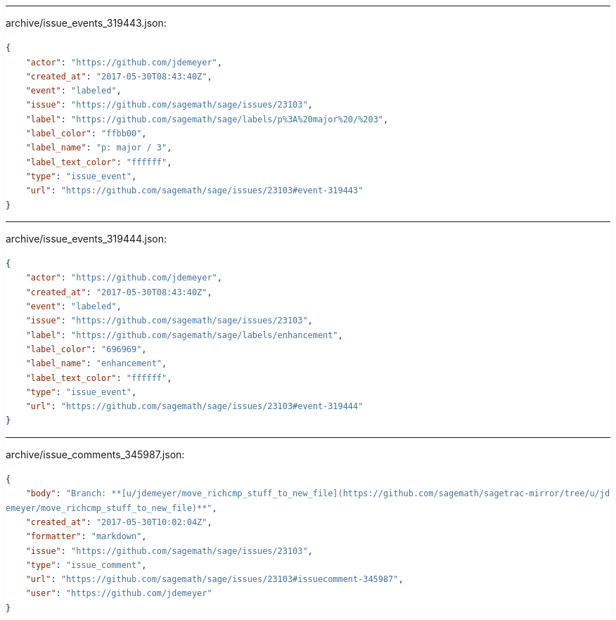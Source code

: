 

---

archive/issue_events_319443.json:
```json
{
    "actor": "https://github.com/jdemeyer",
    "created_at": "2017-05-30T08:43:40Z",
    "event": "labeled",
    "issue": "https://github.com/sagemath/sage/issues/23103",
    "label": "https://github.com/sagemath/sage/labels/p%3A%20major%20/%203",
    "label_color": "ffbb00",
    "label_name": "p: major / 3",
    "label_text_color": "ffffff",
    "type": "issue_event",
    "url": "https://github.com/sagemath/sage/issues/23103#event-319443"
}
```



---

archive/issue_events_319444.json:
```json
{
    "actor": "https://github.com/jdemeyer",
    "created_at": "2017-05-30T08:43:40Z",
    "event": "labeled",
    "issue": "https://github.com/sagemath/sage/issues/23103",
    "label": "https://github.com/sagemath/sage/labels/enhancement",
    "label_color": "696969",
    "label_name": "enhancement",
    "label_text_color": "ffffff",
    "type": "issue_event",
    "url": "https://github.com/sagemath/sage/issues/23103#event-319444"
}
```



---

archive/issue_comments_345987.json:
```json
{
    "body": "Branch: **[u/jdemeyer/move_richcmp_stuff_to_new_file](https://github.com/sagemath/sagetrac-mirror/tree/u/jdemeyer/move_richcmp_stuff_to_new_file)**",
    "created_at": "2017-05-30T10:02:04Z",
    "formatter": "markdown",
    "issue": "https://github.com/sagemath/sage/issues/23103",
    "type": "issue_comment",
    "url": "https://github.com/sagemath/sage/issues/23103#issuecomment-345987",
    "user": "https://github.com/jdemeyer"
}
```

